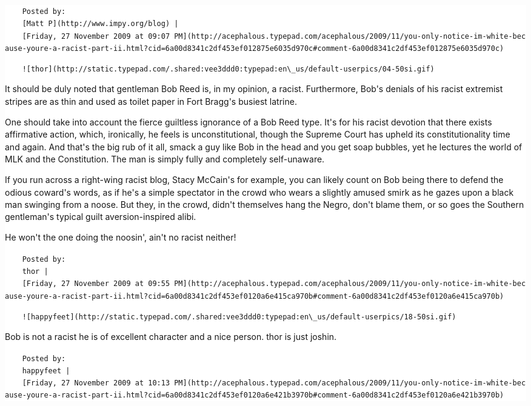 	

		Posted by:
		[Matt P](http://www.impy.org/blog) |
		[Friday, 27 November 2009 at 09:07 PM](http://acephalous.typepad.com/acephalous/2009/11/you-only-notice-im-white-because-youre-a-racist-part-ii.html?cid=6a00d8341c2df453ef012875e6035d970c#comment-6a00d8341c2df453ef012875e6035d970c)

[]()

	

		![thor](http://static.typepad.com/.shared:vee3ddd0:typepad:en\_us/default-userpics/04-50si.gif)
	

	

		

It should be duly noted that gentleman Bob Reed is, in my opinion, a racist.  Furthermore, Bob's denials of his racist extremist stripes are as thin and used as toilet paper in Fort Bragg's busiest latrine.

One should take into account the fierce guiltless ignorance of a Bob Reed type.  It's for his racist devotion that there exists affirmative action, which, ironically, he feels is unconstitutional, though the Supreme Court has upheld its constitutionality time and again.  And that's the big rub of it all, smack a guy like Bob in the head and you get soap bubbles, yet he lectures the world of MLK and the Constitution.  The man is simply fully and completely self-unaware. 

If you run across a right-wing racist blog, Stacy McCain's for example, you can likely count on Bob being there to defend the odious coward's words, as if he's a simple spectator in the crowd who wears a slightly amused smirk as he gazes upon a black man swinging from a noose.  But they, in the crowd, didn't themselves hang the Negro, don't blame them, or so goes the Southern gentleman's typical guilt aversion-inspired alibi. 

He won't the one doing the noosin', ain't no racist neither! 

	

		Posted by:
		thor |
		[Friday, 27 November 2009 at 09:55 PM](http://acephalous.typepad.com/acephalous/2009/11/you-only-notice-im-white-because-youre-a-racist-part-ii.html?cid=6a00d8341c2df453ef0120a6e415ca970b#comment-6a00d8341c2df453ef0120a6e415ca970b)

[]()

	

		![happyfeet](http://static.typepad.com/.shared:vee3ddd0:typepad:en\_us/default-userpics/18-50si.gif)
	

	

		

Bob is not a racist he is of excellent character and a nice person. thor is just joshin.

	

		Posted by:
		happyfeet |
		[Friday, 27 November 2009 at 10:13 PM](http://acephalous.typepad.com/acephalous/2009/11/you-only-notice-im-white-because-youre-a-racist-part-ii.html?cid=6a00d8341c2df453ef0120a6e421b3970b#comment-6a00d8341c2df453ef0120a6e421b3970b)
